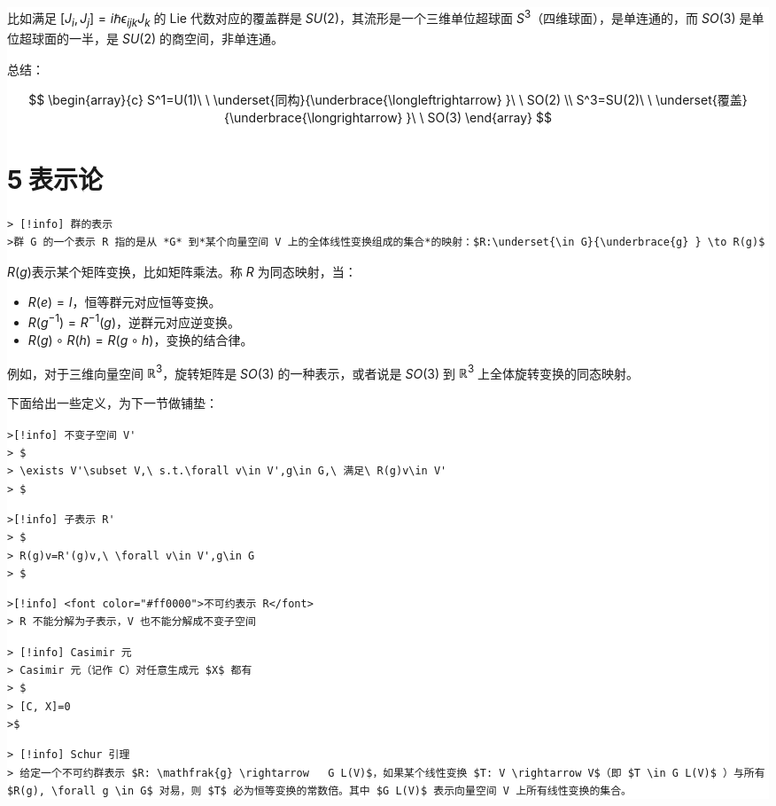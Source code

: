 比如满足 $[J_i,J_j]=i\hbar\epsilon_{ijk}J_k$ 的 Lie 代数对应的覆盖群是 $SU(2)$，其流形是一个三维单位超球面 $S^3$（四维球面），是单连通的，而 $SO(3)$ 是单位超球面的一半，是 $SU(2)$ 的商空间，非单连通。

总结：

$$
\begin{array}{c}
S^1=U(1)\ \ \underset{同构}{\underbrace{\longleftrightarrow} }\ \ SO(2) \\
S^3=SU(2)\ \ \underset{覆盖}{\underbrace{\longrightarrow} }\ \ SO(3)
\end{array}
$$

# 5 表示论
```col
> [!info] 群的表示
>群 G 的一个表示 R 指的是从 *G* 到*某个向量空间 V 上的全体线性变换组成的集合*的映射：$R:\underset{\in G}{\underbrace{g} } \to R(g)$
```

$R(g)$表示某个矩阵变换，比如矩阵乘法。称 $R$ 为同态映射，当：
 - $R(e)=I$，恒等群元对应恒等变换。
 - $R(g^{-1})=R^{-1}(g)$，逆群元对应逆变换。
 - $R(g)\circ R(h)= R(g\circ h)$，变换的结合律。

例如，对于三维向量空间 $\mathbb{R}^3$，旋转矩阵是 $SO(3)$ 的一种表示，或者说是 $SO(3)$ 到 $\mathbb{R}^3$ 上全体旋转变换的同态映射。

下面给出一些定义，为下一节做铺垫：

```col
>[!info] 不变子空间 V'
> $
> \exists V'\subset V,\ s.t.\forall v\in V',g\in G,\ 满足\ R(g)v\in V'
> $
```
```col
>[!info] 子表示 R'
> $
> R(g)v=R'(g)v,\ \forall v\in V',g\in G
> $
```
```col
>[!info] <font color="#ff0000">不可约表示 R</font>
> R 不能分解为子表示，V 也不能分解成不变子空间
```
```col
> [!info] Casimir 元
> Casimir 元（记作 C）对任意生成元 $X$ 都有
> $
> [C, X]=0
>$
```
```col
> [!info] Schur 引理
> 给定一个不可约群表示 $R: \mathfrak{g} \rightarrow   G L(V)$，如果某个线性变换 $T: V \rightarrow V$（即 $T \in G L(V)$ ）与所有 $R(g), \forall g \in G$ 对易，则 $T$ 必为恒等变换的常数倍。其中 $G L(V)$ 表示向量空间 V 上所有线性变换的集合。
```
